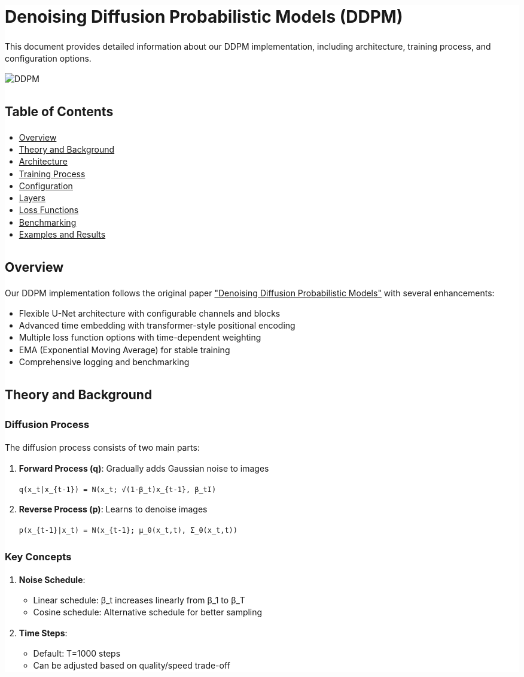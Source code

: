 # Denoising Diffusion Probabilistic Models (DDPM)

This document provides detailed information about our DDPM implementation, including architecture, training process, and configuration options.


![DDPM](https://lilianweng.github.io/posts/2021-07-11-diffusion-models/DDPM.png)

## Table of Contents
- [Overview](#overview)
- [Theory and Background](#theory-and-background)
- [Architecture](#architecture)
- [Training Process](#training-process)
- [Configuration](#configuration)
- [Layers](#layers)
- [Loss Functions](#loss-functions)
- [Benchmarking](#benchmarking)
- [Examples and Results](#examples-and-results)

## Overview

Our DDPM implementation follows the original paper ["Denoising Diffusion Probabilistic Models"](https://arxiv.org/abs/2006.11239) with several enhancements:
- Flexible U-Net architecture with configurable channels and blocks
- Advanced time embedding with transformer-style positional encoding
- Multiple loss function options with time-dependent weighting
- EMA (Exponential Moving Average) for stable training
- Comprehensive logging and benchmarking

## Theory and Background

### Diffusion Process
The diffusion process consists of two main parts:
1. **Forward Process (q)**: Gradually adds Gaussian noise to images
   ```
   q(x_t|x_{t-1}) = N(x_t; √(1-β_t)x_{t-1}, β_tI)
   ```

2. **Reverse Process (p)**: Learns to denoise images
   ```
   p(x_{t-1}|x_t) = N(x_{t-1}; μ_θ(x_t,t), Σ_θ(x_t,t))
   ```

### Key Concepts
1. **Noise Schedule**:
   - Linear schedule: β_t increases linearly from β_1 to β_T
   - Cosine schedule: Alternative schedule for better sampling

2. **Time Steps**:
   - Default: T=1000 steps
   - Can be adjusted based on quality/speed trade-off
